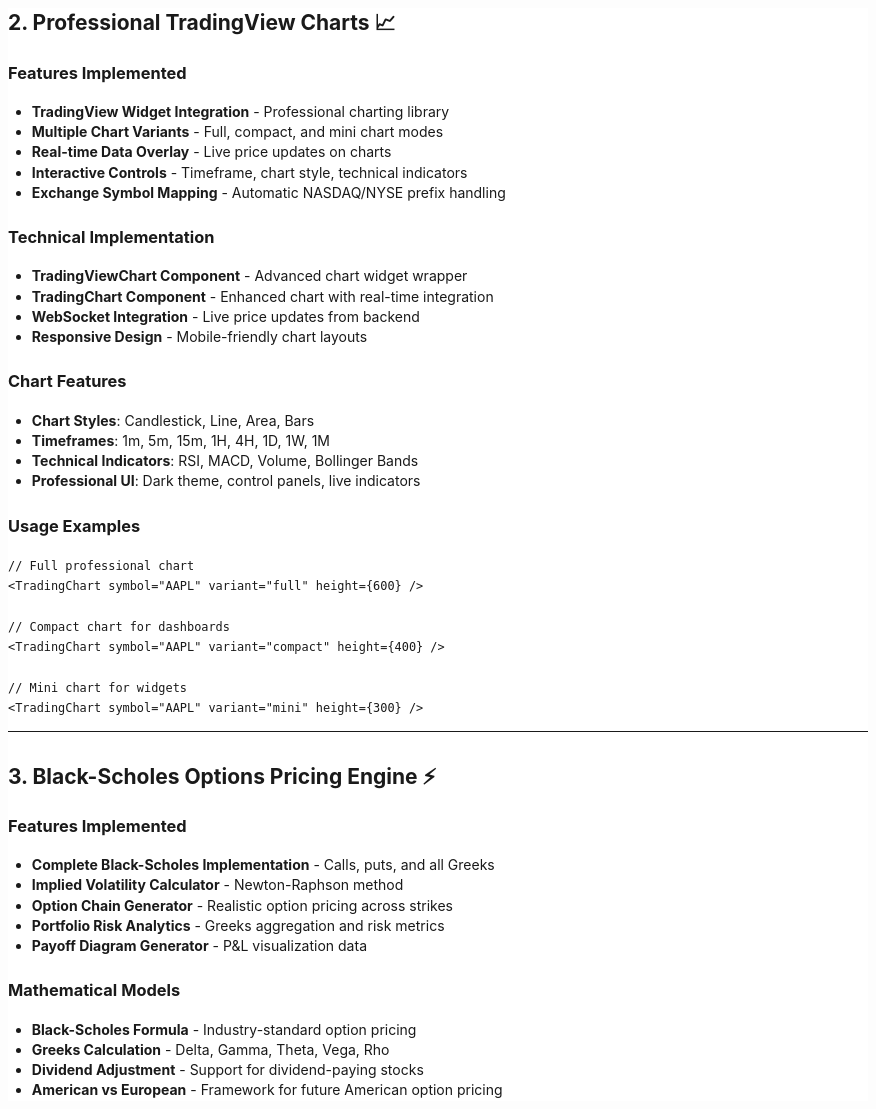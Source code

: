 
## 2. Professional TradingView Charts 📈

### Features Implemented
- **TradingView Widget Integration** - Professional charting library
- **Multiple Chart Variants** - Full, compact, and mini chart modes
- **Real-time Data Overlay** - Live price updates on charts
- **Interactive Controls** - Timeframe, chart style, technical indicators
- **Exchange Symbol Mapping** - Automatic NASDAQ/NYSE prefix handling

### Technical Implementation
- **TradingViewChart Component** - Advanced chart widget wrapper
- **TradingChart Component** - Enhanced chart with real-time integration
- **WebSocket Integration** - Live price updates from backend
- **Responsive Design** - Mobile-friendly chart layouts

### Chart Features
- **Chart Styles**: Candlestick, Line, Area, Bars
- **Timeframes**: 1m, 5m, 15m, 1H, 4H, 1D, 1W, 1M
- **Technical Indicators**: RSI, MACD, Volume, Bollinger Bands
- **Professional UI**: Dark theme, control panels, live indicators

### Usage Examples
```tsx
// Full professional chart
<TradingChart symbol="AAPL" variant="full" height={600} />

// Compact chart for dashboards
<TradingChart symbol="AAPL" variant="compact" height={400} />

// Mini chart for widgets
<TradingChart symbol="AAPL" variant="mini" height={300} />
```

---

## 3. Black-Scholes Options Pricing Engine ⚡

### Features Implemented
- **Complete Black-Scholes Implementation** - Calls, puts, and all Greeks
- **Implied Volatility Calculator** - Newton-Raphson method
- **Option Chain Generator** - Realistic option pricing across strikes
- **Portfolio Risk Analytics** - Greeks aggregation and risk metrics
- **Payoff Diagram Generator** - P&L visualization data

### Mathematical Models
- **Black-Scholes Formula** - Industry-standard option pricing
- **Greeks Calculation** - Delta, Gamma, Theta, Vega, Rho
- **Dividend Adjustment** - Support for dividend-paying stocks
- **American vs European** - Framework for future American option pricing
